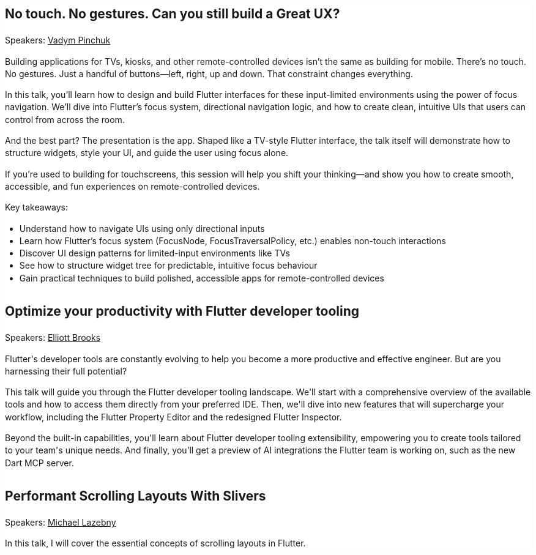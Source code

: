 
## No touch. No gestures. Can you still build a Great UX?

Speakers: [Vadym Pinchuk](https://github.com/dumazy/ftcon25eu_talks/blob/main/Speakers.md#vadym-pinchuk)

Building applications for TVs, kiosks, and other remote-controlled devices isn’t the same as building for mobile. There’s no touch. No gestures. Just a handful of buttons—left, right, up and down. That constraint changes everything.

In this talk, you’ll learn how to design and build Flutter interfaces for these input-limited environments using the power of focus navigation. We’ll dive into Flutter’s focus system, directional navigation logic, and how to create clean, intuitive UIs that users can control from across the room.

And the best part? The presentation is the app. Shaped like a TV-style Flutter interface, the talk itself will demonstrate how to structure widgets, style your UI, and guide the user using focus alone.

If you’re used to building for touchscreens, this session will help you shift your thinking—and show you how to create smooth, accessible, and fun experiences on remote-controlled devices.

Key takeaways:
- Understand how to navigate UIs using only directional inputs
- Learn how Flutter’s focus system (FocusNode, FocusTraversalPolicy, etc.) enables non-touch interactions
- Discover UI design patterns for limited-input environments like TVs
- See how to structure widget tree for predictable, intuitive focus behaviour
- Gain practical techniques to build polished, accessible apps for remote-controlled devices


## Optimize your productivity with Flutter developer tooling

Speakers: [Elliott Brooks](https://github.com/dumazy/ftcon25eu_talks/blob/main/Speakers.md#elliott-brooks)

Flutter's developer tools are constantly evolving to help you become a more productive and effective engineer. But are you harnessing their full potential?

This talk will guide you through the Flutter developer tooling landscape. We'll start with a comprehensive overview of the available tools and how to access them directly from your preferred IDE. Then, we'll dive into new features that will supercharge your workflow, including the Flutter Property Editor and the redesigned Flutter Inspector.

Beyond the built-in capabilities, you'll learn about Flutter developer tooling extensibility, empowering you to create tools tailored to your team's unique needs. And finally, you’ll get a preview of AI integrations the Flutter team is working on, such as the new Dart MCP server.


## Performant Scrolling Layouts With Slivers

Speakers: [Michael Lazebny](https://github.com/dumazy/ftcon25eu_talks/blob/main/Speakers.md#michael-lazebny)

In this talk, I will cover the essential concepts of scrolling layouts in Flutter.
